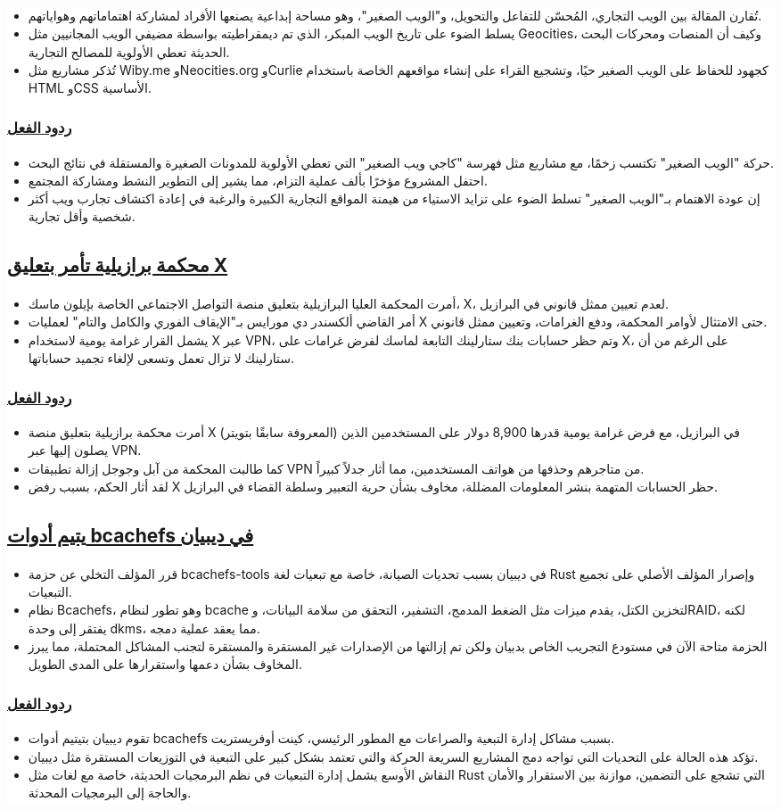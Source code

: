 - تُقارن المقالة بين الويب التجاري، المُحسّن للتفاعل والتحويل، و"الويب الصغير"، وهو مساحة إبداعية يصنعها الأفراد لمشاركة اهتماماتهم وهواياتهم.
- يسلط الضوء على تاريخ الويب المبكر، الذي تم ديمقراطيته بواسطة مضيفي الويب المجانيين مثل Geocities، وكيف أن المنصات ومحركات البحث الحديثة تعطي الأولوية للمصالح التجارية.
- تُذكر مشاريع مثل Wiby.me وNeocities.org وCurlie كجهود للحفاظ على الويب الصغير حيًا، وتشجيع القراء على إنشاء مواقعهم الخاصة باستخدام HTML وCSS الأساسية.

### [ردود الفعل](https://news.ycombinator.com/item?id=41406453)

- حركة "الويب الصغير" تكتسب زخمًا، مع مشاريع مثل فهرسة "كاجي ويب الصغير" التي تعطي الأولوية للمدونات الصغيرة والمستقلة في نتائج البحث.
- احتفل المشروع مؤخرًا بألف عملية التزام، مما يشير إلى التطوير النشط ومشاركة المجتمع.
- إن عودة الاهتمام بـ"الويب الصغير" تسلط الضوء على تزايد الاستياء من هيمنة المواقع التجارية الكبيرة والرغبة في إعادة اكتشاف تجارب ويب أكثر شخصية وأقل تجارية.

## [محكمة برازيلية تأمر بتعليق X](https://www.theguardian.com/technology/article/2024/aug/30/elon-musk-x-could-face-ban-in-brazil-after-failure-to-appoint-legal-representative)

- أمرت المحكمة العليا البرازيلية بتعليق منصة التواصل الاجتماعي الخاصة بإيلون ماسك، X، لعدم تعيين ممثل قانوني في البرازيل.
- أمر القاضي ألكسندر دي مورايس بـ"الإيقاف الفوري والكامل والتام" لعمليات X حتى الامتثال لأوامر المحكمة، ودفع الغرامات، وتعيين ممثل قانوني.
- يشمل القرار غرامة يومية لاستخدام X عبر VPN، وتم حظر حسابات بنك ستارلينك التابعة لماسك لفرض غرامات على X، على الرغم من أن ستارلينك لا تزال تعمل وتسعى لإلغاء تجميد حساباتها.

### [ردود الفعل](https://news.ycombinator.com/item?id=41404187)

- أمرت محكمة برازيلية بتعليق منصة X (المعروفة سابقًا بتويتر) في البرازيل، مع فرض غرامة يومية قدرها 8,900 دولار على المستخدمين الذين يصلون إليها عبر VPN.
- كما طالبت المحكمة من آبل وجوجل إزالة تطبيقات VPN من متاجرهم وحذفها من هواتف المستخدمين، مما أثار جدلاً كبيراً.
- لقد أثار الحكم، بسبب رفض X حظر الحسابات المتهمة بنشر المعلومات المضللة، مخاوف بشأن حرية التعبير وسلطة القضاء في البرازيل.

## [يتيم أدوات bcachefs في ديبيان](https://jonathancarter.org/2024/08/29/orphaning-bcachefs-tools-in-debian/)

- قرر المؤلف التخلي عن حزمة bcachefs-tools في ديبيان بسبب تحديات الصيانة، خاصة مع تبعيات لغة Rust وإصرار المؤلف الأصلي على تجميع التبعيات.
- نظام Bcachefs، وهو تطور لنظام bcache لتخزين الكتل، يقدم ميزات مثل الضغط المدمج، التشفير، التحقق من سلامة البيانات، وRAID، لكنه يفتقر إلى وحدة dkms، مما يعقد عملية دمجه.
- الحزمة متاحة الآن في مستودع التجريب الخاص بدبيان ولكن تم إزالتها من الإصدارات غير المستقرة والمستقرة لتجنب المشاكل المحتملة، مما يبرز المخاوف بشأن دعمها واستقرارها على المدى الطويل.

### [ردود الفعل](https://news.ycombinator.com/item?id=41407768)

- تقوم ديبيان بتيتيم أدوات bcachefs بسبب مشاكل إدارة التبعية والصراعات مع المطور الرئيسي، كينت أوفريستريت.
- تؤكد هذه الحالة على التحديات التي تواجه دمج المشاريع السريعة الحركة والتي تعتمد بشكل كبير على التبعية في التوزيعات المستقرة مثل ديبيان.
- النقاش الأوسع يشمل إدارة التبعيات في نظم البرمجيات الحديثة، خاصة مع لغات مثل Rust التي تشجع على التضمين، موازنة بين الاستقرار والأمان والحاجة إلى البرمجيات المحدثة.
